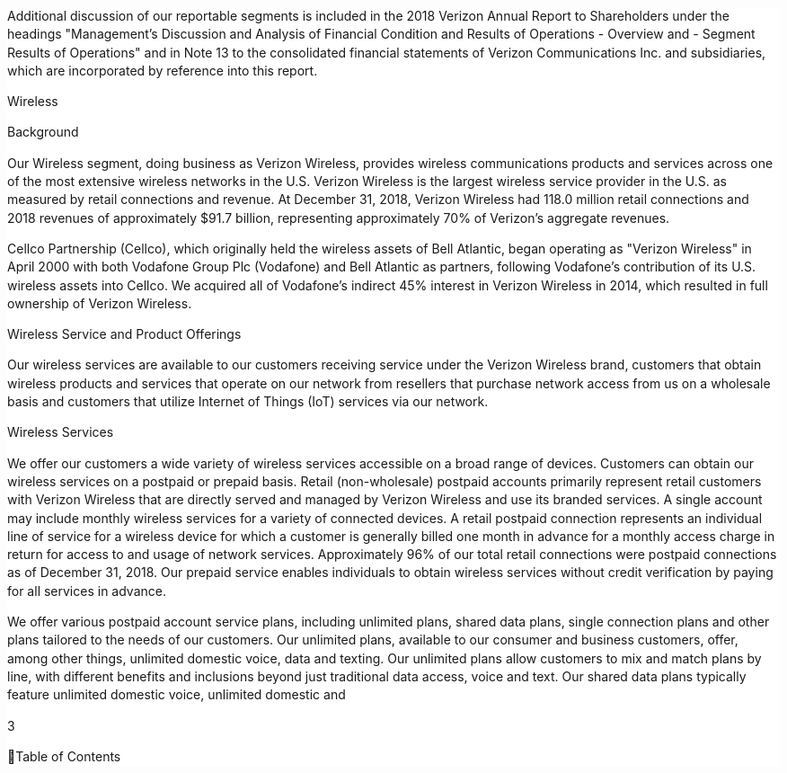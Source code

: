 Additional discussion of our reportable segments is included in the 2018 Verizon Annual Report to Shareholders under the headings "Management’s Discussion and Analysis
of  Financial  Condition  and  Results  of  Operations  -  Overview  and  -  Segment  Results  of  Operations"  and  in  Note 13  to  the  consolidated  financial  statements  of  Verizon
Communications Inc. and subsidiaries, which are incorporated by reference into this report.

Wireless

Background

Our Wireless segment, doing business as Verizon Wireless, provides wireless communications products and services across one of the most extensive wireless networks in the
U.S. Verizon Wireless is the largest wireless service provider in the U.S. as measured by retail connections and revenue. At December 31, 2018, Verizon Wireless had 118.0
million retail connections and 2018 revenues of approximately $91.7 billion, representing approximately 70% of Verizon’s aggregate revenues.

Cellco Partnership (Cellco), which originally held the wireless assets of Bell Atlantic, began operating as "Verizon Wireless" in April 2000 with both Vodafone Group Plc
(Vodafone)  and  Bell  Atlantic  as  partners,  following  Vodafone’s  contribution  of  its  U.S.  wireless  assets  into  Cellco.  We  acquired  all  of  Vodafone’s  indirect  45%  interest  in
Verizon Wireless in 2014, which resulted in full ownership of Verizon Wireless.

Wireless Service and Product Offerings

Our wireless services are available to our customers receiving service under the Verizon Wireless brand, customers that obtain wireless products and services that operate on
our network from resellers that purchase network access from us on a wholesale basis and customers that utilize Internet of Things (IoT) services via our network.

Wireless Services

We offer our customers a wide variety of wireless services accessible on a broad range of devices. Customers can obtain our wireless services on a postpaid or prepaid basis.
Retail  (non-wholesale)  postpaid  accounts  primarily  represent  retail  customers  with  Verizon  Wireless  that  are  directly  served  and  managed  by  Verizon  Wireless  and  use  its
branded  services.  A  single  account  may  include  monthly  wireless  services  for  a  variety  of  connected  devices.  A  retail  postpaid  connection  represents  an  individual  line  of
service for a wireless device for which a customer is generally billed one month in advance for a monthly access charge in return for access to and usage of network services.
Approximately 96% of our total retail connections were postpaid connections as of December 31, 2018. Our prepaid service enables individuals to obtain wireless services
without credit verification by paying for all services in advance.

We offer various postpaid account service plans, including unlimited plans, shared data plans, single connection plans and other plans tailored to the needs of our customers.
Our  unlimited  plans,  available  to  our  consumer  and  business  customers,  offer,  among  other  things,  unlimited  domestic  voice,  data  and  texting.  Our  unlimited  plans  allow
customers to mix and match plans by line, with different benefits and inclusions beyond just traditional data access, voice and text. Our shared data plans typically feature
unlimited domestic voice, unlimited domestic and

3

Table of Contents
